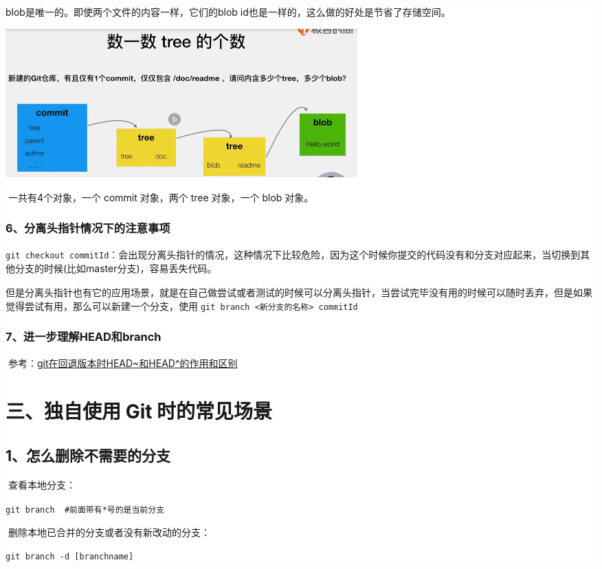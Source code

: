 blob是唯一的。即使两个文件的内容一样，它们的blob id也是一样的，这么做的好处是节省了存储空间。

<img src="./assets/git1-2.png" alt="img" style="zoom: 50%;" />

​	一共有4个对象，一个 commit 对象，两个 tree 对象，一个 blob 对象。

### 6、分离头指针情况下的注意事项

​	`git checkout commitId`：会出现分离头指针的情况，这种情况下比较危险，因为这个时候你提交的代码没有和分支对应起来，当切换到其他分支的时候(比如master分支)，容易丢失代码。

​	但是分离头指针也有它的应用场景，就是在自己做尝试或者测试的时候可以分离头指针，当尝试完毕没有用的时候可以随时丢弃，但是如果觉得尝试有用，那么可以新建一个分支，使用  `git branch <新分支的名称> commitId`

### 7、进一步理解HEAD和branch

​	参考：[git在回退版本时HEAD~和HEAD^的作用和区别](https://blog.csdn.net/albertsh/article/details/106448035)

# 三、独自使用 Git 时的常见场景

## 1、怎么删除不需要的分支

​	查看本地分支：

```shell
git branch  #前面带有*号的是当前分支
```


​	删除本地已合并的分支或者没有新改动的分支：

```shell
git branch -d [branchname]
```

